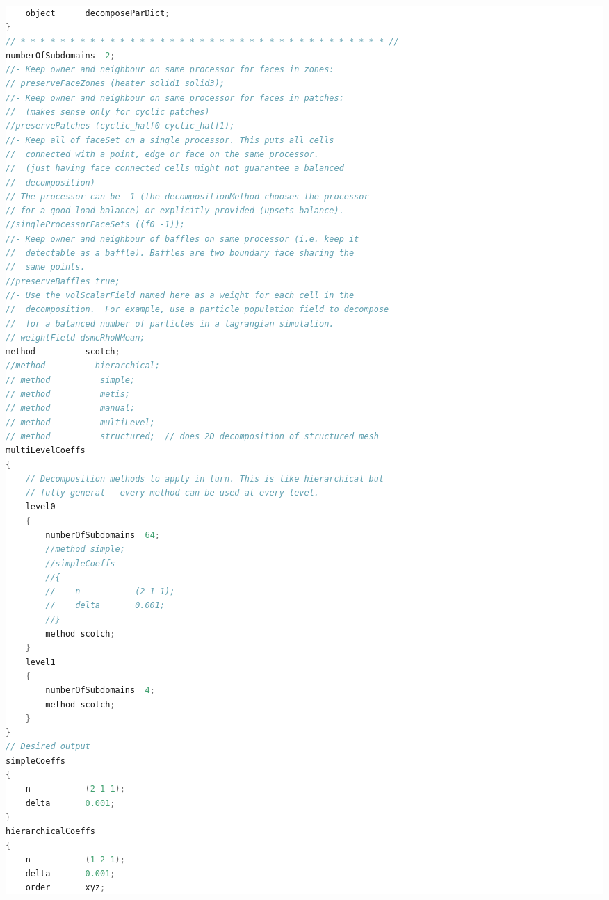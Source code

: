 ```cpp
    object      decomposeParDict;
}
// * * * * * * * * * * * * * * * * * * * * * * * * * * * * * * * * * * * * * //
numberOfSubdomains  2;
//- Keep owner and neighbour on same processor for faces in zones:
// preserveFaceZones (heater solid1 solid3);
//- Keep owner and neighbour on same processor for faces in patches:
//  (makes sense only for cyclic patches)
//preservePatches (cyclic_half0 cyclic_half1);
//- Keep all of faceSet on a single processor. This puts all cells
//  connected with a point, edge or face on the same processor.
//  (just having face connected cells might not guarantee a balanced
//  decomposition)
// The processor can be -1 (the decompositionMethod chooses the processor
// for a good load balance) or explicitly provided (upsets balance).
//singleProcessorFaceSets ((f0 -1));
//- Keep owner and neighbour of baffles on same processor (i.e. keep it
//  detectable as a baffle). Baffles are two boundary face sharing the
//  same points.
//preserveBaffles true;
//- Use the volScalarField named here as a weight for each cell in the
//  decomposition.  For example, use a particle population field to decompose
//  for a balanced number of particles in a lagrangian simulation.
// weightField dsmcRhoNMean;
method          scotch;
//method          hierarchical;
// method          simple;
// method          metis;
// method          manual;
// method          multiLevel;
// method          structured;  // does 2D decomposition of structured mesh
multiLevelCoeffs
{
    // Decomposition methods to apply in turn. This is like hierarchical but
    // fully general - every method can be used at every level.
    level0
    {
        numberOfSubdomains  64;
        //method simple;
        //simpleCoeffs
        //{
        //    n           (2 1 1);
        //    delta       0.001;
        //}
        method scotch;
    }
    level1
    {
        numberOfSubdomains  4;
        method scotch;
    }
}
// Desired output
simpleCoeffs
{
    n           (2 1 1);
    delta       0.001;
}
hierarchicalCoeffs
{
    n           (1 2 1);
    delta       0.001;
    order       xyz;
```
